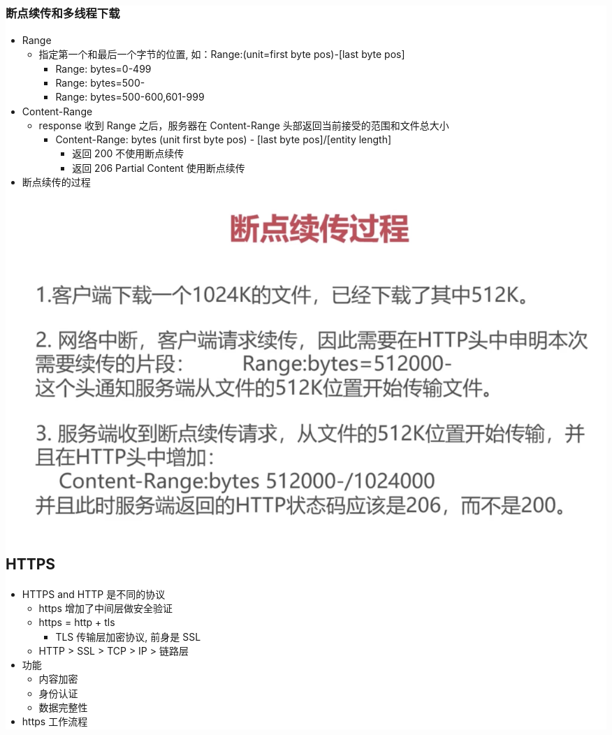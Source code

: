 ### 断点续传和多线程下载

- Range
  - 指定第一个和最后一个字节的位置, 如：Range:(unit=first byte pos)-[last byte pos]
    - Range: bytes=0-499
    - Range: bytes=500-
    - Range: bytes=500-600,601-999
- Content-Range
  - response 收到 Range 之后，服务器在 Content-Range 头部返回当前接受的范围和文件总大小
    - Content-Range: bytes (unit first byte pos) - [last byte pos]/[entity length]
      - 返回 200 不使用断点续传
      - 返回 206 Partial Content 使用断点续传
- 断点续传的过程
  ![断点续传](content-range.png)

## HTTPS

- HTTPS and HTTP 是不同的协议
  - https 增加了中间层做安全验证
  - https = http + tls
    - TLS 传输层加密协议, 前身是 SSL
  - HTTP > SSL > TCP > IP > 链路层
- 功能
  - 内容加密
  - 身份认证
  - 数据完整性
- https 工作流程